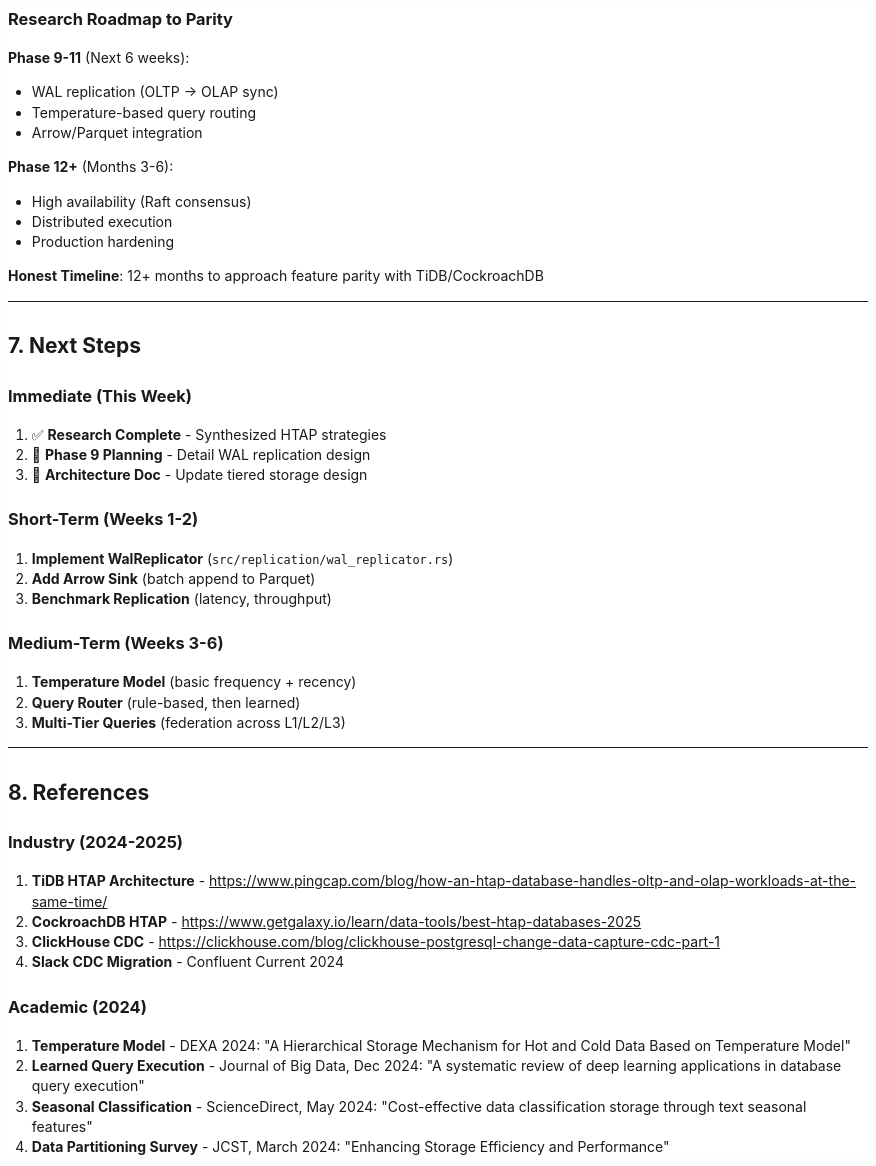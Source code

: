 ### Research Roadmap to Parity

**Phase 9-11** (Next 6 weeks):
- WAL replication (OLTP → OLAP sync)
- Temperature-based query routing
- Arrow/Parquet integration

**Phase 12+** (Months 3-6):
- High availability (Raft consensus)
- Distributed execution
- Production hardening

**Honest Timeline**: 12+ months to approach feature parity with TiDB/CockroachDB

---

## 7. Next Steps

### Immediate (This Week)

1. ✅ **Research Complete** - Synthesized HTAP strategies
2. 🔨 **Phase 9 Planning** - Detail WAL replication design
3. 📐 **Architecture Doc** - Update tiered storage design

### Short-Term (Weeks 1-2)

1. **Implement WalReplicator** (`src/replication/wal_replicator.rs`)
2. **Add Arrow Sink** (batch append to Parquet)
3. **Benchmark Replication** (latency, throughput)

### Medium-Term (Weeks 3-6)

1. **Temperature Model** (basic frequency + recency)
2. **Query Router** (rule-based, then learned)
3. **Multi-Tier Queries** (federation across L1/L2/L3)

---

## 8. References

### Industry (2024-2025)

1. **TiDB HTAP Architecture** - https://www.pingcap.com/blog/how-an-htap-database-handles-oltp-and-olap-workloads-at-the-same-time/
2. **CockroachDB HTAP** - https://www.getgalaxy.io/learn/data-tools/best-htap-databases-2025
3. **ClickHouse CDC** - https://clickhouse.com/blog/clickhouse-postgresql-change-data-capture-cdc-part-1
4. **Slack CDC Migration** - Confluent Current 2024

### Academic (2024)

1. **Temperature Model** - DEXA 2024: "A Hierarchical Storage Mechanism for Hot and Cold Data Based on Temperature Model"
2. **Learned Query Execution** - Journal of Big Data, Dec 2024: "A systematic review of deep learning applications in database query execution"
3. **Seasonal Classification** - ScienceDirect, May 2024: "Cost-effective data classification storage through text seasonal features"
4. **Data Partitioning Survey** - JCST, March 2024: "Enhancing Storage Efficiency and Performance"

